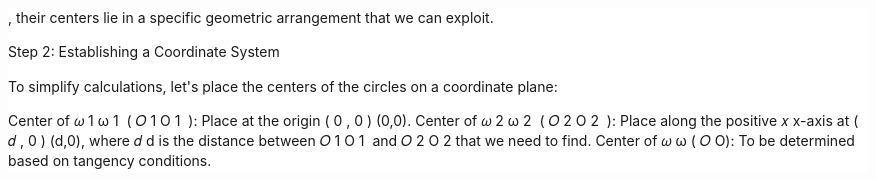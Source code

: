  , their centers lie in a specific geometric arrangement that we can exploit.

Step 2: Establishing a Coordinate System

To simplify calculations, let's place the centers of the circles on a coordinate plane:

Center of 
𝜔
1
ω 
1
​
  (
𝑂
1
O 
1
​
 ): Place at the origin 
(
0
,
0
)
(0,0).
Center of 
𝜔
2
ω 
2
​
  (
𝑂
2
O 
2
​
 ): Place along the positive 
𝑥
x-axis at 
(
𝑑
,
0
)
(d,0), where 
𝑑
d is the distance between 
𝑂
1
O 
1
​
  and 
𝑂
2
O 
2
​
  that we need to find.
Center of 
𝜔
ω (
𝑂
O): To be determined based on tangency conditions.
